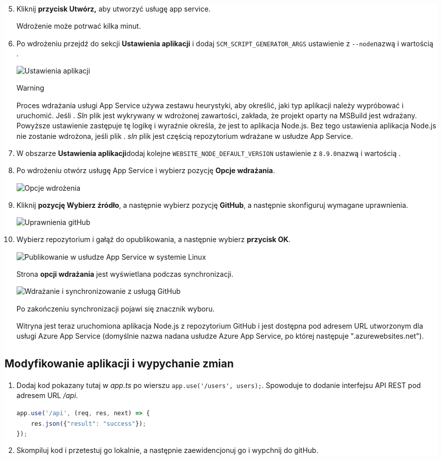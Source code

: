 5. Kliknij **przycisk Utwórz,** aby utworzyć usługę app service.

    Wdrożenie może potrwać kilka minut.

6. Po wdrożeniu przejdź do sekcji **Ustawienia aplikacji** i dodaj `SCM_SCRIPT_GENERATOR_ARGS` ustawienie z `--node`nazwą i wartością .

    ![Ustawienia aplikacji](../javascript/media/azure-script-generator-args.png)

    > [!WARNING]
    > Proces wdrażania usługi App Service używa zestawu heurystyki, aby określić, jaki typ aplikacji należy wypróbować i uruchomić. Jeśli . *Sln* plik jest wykrywany w wdrożonej zawartości, zakłada, że projekt oparty na MSBuild jest wdrażany. Powyższe ustawienie zastępuje tę logikę i wyraźnie określa, że jest to aplikacja Node.js. Bez tego ustawienia aplikacja Node.js nie zostanie wdrożona, jeśli plik . *sln* plik jest częścią repozytorium wdrażane w usłudze App Service.

7. W obszarze **Ustawienia aplikacji**dodaj kolejne `WEBSITE_NODE_DEFAULT_VERSION` ustawienie z `8.9.0`nazwą i wartością .

8. Po wdrożeniu otwórz usługę App Service i wybierz pozycję **Opcje wdrażania**.

    ![Opcje wdrożenia](../javascript/media/azure-deployment-options.png)

9. Kliknij **pozycję Wybierz źródło**, a następnie wybierz pozycję **GitHub**, a następnie skonfiguruj wymagane uprawnienia.

    ![Uprawnienia gitHub](../javascript/media/azure-choose-source.png)

10. Wybierz repozytorium i gałąź do opublikowania, a następnie wybierz **przycisk OK**.

    ![Publikowanie w usłudze App Service w systemie Linux](../javascript/media/azure-repo-and-branch.png)

    Strona **opcji wdrażania** jest wyświetlana podczas synchronizacji.

    ![Wdrażanie i synchronizowanie z usługą GitHub](../javascript/media/azure-deployment-options-sync.png)

    Po zakończeniu synchronizacji pojawi się znacznik wyboru.

    Witryna jest teraz uruchomiona aplikacja Node.js z repozytorium GitHub i jest dostępna pod adresem URL utworzonym dla usługi Azure App Service (domyślnie nazwa nadana usłudze Azure App Service, po której następuje ".azurewebsites.net").

## <a name="modify-your-app-and-push-changes"></a>Modyfikowanie aplikacji i wypychanie zmian

1. Dodaj kod pokazany tutaj w *app.ts* po wierszu `app.use('/users', users);`. Spowoduje to dodanie interfejsu API REST pod adresem URL */api*.

    ```typescript
    app.use('/api', (req, res, next) => {
        res.json({"result": "success"});
    });
    ```

2. Skompiluj kod i przetestuj go lokalnie, a następnie zaewidencjonuj go i wypchnij do gitHub.
